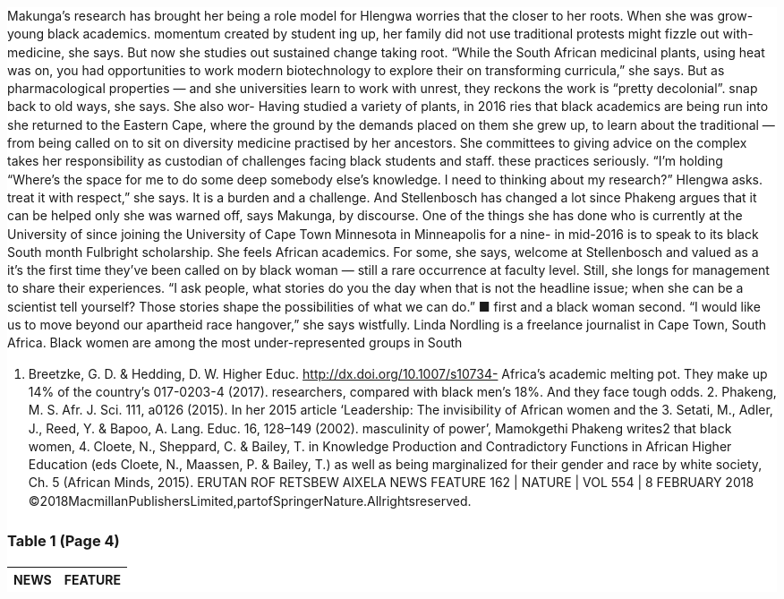 Makunga’s research has brought her being a role model for Hlengwa worries that the
closer to her roots. When she was grow- young black academics. momentum created by student
ing up, her family did not use traditional protests might fizzle out with-
medicine, she says. But now she studies out sustained change taking root. “While the
South African medicinal plants, using heat was on, you had opportunities to work
modern biotechnology to explore their on transforming curricula,” she says. But as
pharmacological properties — and she universities learn to work with unrest, they
reckons the work is “pretty decolonial”. snap back to old ways, she says. She also wor-
Having studied a variety of plants, in 2016 ries that black academics are being run into
she returned to the Eastern Cape, where the ground by the demands placed on them
she grew up, to learn about the traditional — from being called on to sit on diversity
medicine practised by her ancestors. She committees to giving advice on the complex
takes her responsibility as custodian of challenges facing black students and staff.
these practices seriously. “I’m holding “Where’s the space for me to do some deep
somebody else’s knowledge. I need to thinking about my research?” Hlengwa asks.
treat it with respect,” she says. It is a burden and a challenge. And
Stellenbosch has changed a lot since Phakeng argues that it can be helped only
she was warned off, says Makunga, by discourse. One of the things she has done
who is currently at the University of since joining the University of Cape Town
Minnesota in Minneapolis for a nine- in mid-2016 is to speak to its black South
month Fulbright scholarship. She feels African academics. For some, she says,
welcome at Stellenbosch and valued as a it’s the first time they’ve been called on by
black woman — still a rare occurrence at faculty level. Still, she longs for management to share their experiences. “I ask people, what stories do you
the day when that is not the headline issue; when she can be a scientist tell yourself? Those stories shape the possibilities of what we can do.” ■
first and a black woman second. “I would like us to move beyond our
apartheid race hangover,” she says wistfully. Linda Nordling is a freelance journalist in Cape Town, South Africa.
Black women are among the most under-represented groups in South
1. Breetzke, G. D. & Hedding, D. W. Higher Educ. http://dx.doi.org/10.1007/s10734-
Africa’s academic melting pot. They make up 14% of the country’s
017-0203-4 (2017).
researchers, compared with black men’s 18%. And they face tough odds. 2. Phakeng, M. S. Afr. J. Sci. 111, a0126 (2015).
In her 2015 article ‘Leadership: The invisibility of African women and the 3. Setati, M., Adler, J., Reed, Y. & Bapoo, A. Lang. Educ. 16, 128–149 (2002).
masculinity of power’, Mamokgethi Phakeng writes2 that black women, 4. Cloete, N., Sheppard, C. & Bailey, T. in Knowledge Production and Contradictory
Functions in African Higher Education (eds Cloete, N., Maassen, P. & Bailey, T.)
as well as being marginalized for their gender and race by white society, Ch. 5 (African Minds, 2015).
ERUTAN
ROF
RETSBEW
AIXELA
NEWS FEATURE
162 | NATURE | VOL 554 | 8 FEBRUARY 2018
©2018MacmillanPublishersLimited,partofSpringerNature.Allrightsreserved.

### Table 1 (Page 4)

| NEWS | FEATURE |
| --- | --- |

